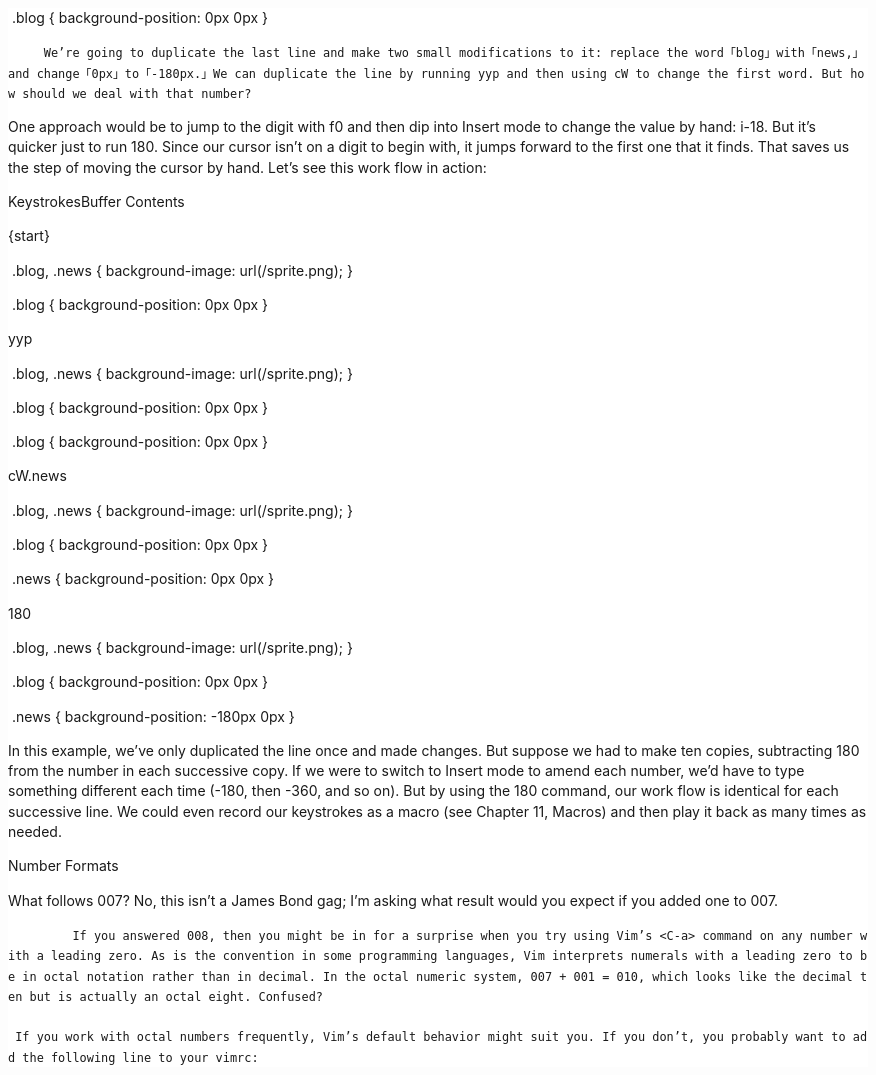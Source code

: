 ​ .blog { background-position: 0px 0px }

	 	 We’re going to duplicate the last line and make two small modifications to it: replace the word「blog」with「news,」and change「0px」to「-180px.」We can duplicate the line by running yyp and then using cW to change the first word. But how should we deal with that number?

One approach would be to jump to the digit with f0 and then dip into Insert mode to change the value by hand: i-18<Esc>. But it’s quicker just to run 180<C-x>. Since our cursor isn’t on a digit to begin with, it jumps forward to the first one that it finds. That saves us the step of moving the cursor by hand. Let’s see this work flow in action:

KeystrokesBuffer Contents

{start}

​ .blog, .news { background-image: url(/sprite.png); }

​ .blog { background-position: 0px 0px }

yyp

​ .blog, .news { background-image: url(/sprite.png); }

​ .blog { background-position: 0px 0px }

​ .blog { background-position: 0px 0px }

cW.news<Esc>

​ .blog, .news { background-image: url(/sprite.png); }

​ .blog { background-position: 0px 0px }

​ .news { background-position: 0px 0px }

180<C-x>

​ .blog, .news { background-image: url(/sprite.png); }

​ .blog { background-position: 0px 0px }

​ .news { background-position: -180px 0px }

In this example, we’ve only duplicated the line once and made changes. But suppose we had to make ten copies, subtracting 180 from the number in each successive copy. If we were to switch to Insert mode to amend each number, we’d have to type something different each time (-180, then -360, and so on). But by using the 180<C-x> command, our work flow is identical for each successive line. We could even record our keystrokes as a macro (see Chapter 11, ​Macros​) and then play it back as many times as needed.

Number Formats

What follows 007? No, this isn’t a James Bond gag; I’m asking what result would you expect if you added one to 007.

	 	 	 If you answered 008, then you might be in for a surprise when you try using Vim’s <C-a> command on any number with a leading zero. As is the convention in some programming languages, Vim interprets numerals with a leading zero to be in octal notation rather than in decimal. In the octal numeric system, 007 + 001 = 010, which looks like the decimal ten but is actually an octal eight. Confused?

	 If you work with octal numbers frequently, Vim’s default behavior might suit you. If you don’t, you probably want to add the following line to your vimrc:
